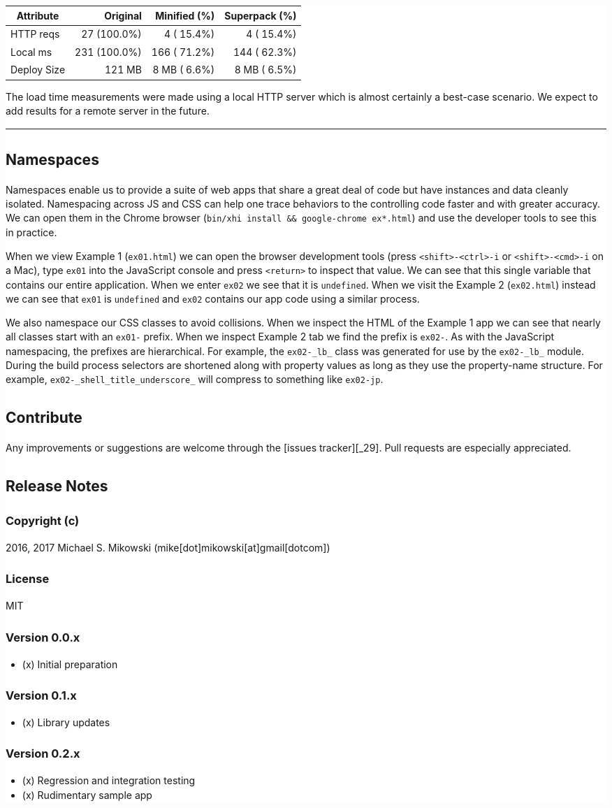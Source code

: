 | Attribute   | Original         | Minified (%)     | Superpack (%)    |
|-------------|-----------------:|-----------------:|-----------------:|
| HTTP reqs   |      27 (100.0%) |       4 ( 15.4%) |       4 ( 15.4%) |
| Local ms    |     231 (100.0%) |     166 ( 71.2%) |     144 ( 62.3%) |
| Deploy Size |           121 MB |    8 MB (  6.6%) |    8 MB (  6.5%) |

The load time measurements were made using a local HTTP server which is almost certainly a best-case scenario. We expect to add results for a remote server in the future.

---
## Namespaces
Namespaces enable us to provide a suite of web apps that share a great deal of code but have instances and data cleanly isolated. Namespacing across JS and CSS can help one trace behaviors to the controlling code faster and with greater accuracy. We can open them in the Chrome browser (`bin/xhi install && google-chrome ex*.html`) and use the developer tools to see this in practice.

When we view Example 1 (`ex01.html`) we can open the browser development tools (press `<shift>-<ctrl>-i` or `<shift>-<cmd>-i` on a Mac), type `ex01` into the JavaScript console and press `<return>` to inspect that value. We can see that this single variable that contains our entire application. When we enter `ex02` we see that it is `undefined`. When we visit the Example 2 (`ex02.html`) instead we can see that `ex01` is `undefined` and `ex02` contains our app code using a similar process.

We also namespace our CSS classes to avoid collisions. When we inspect the HTML of the Example 1 app we can see that nearly all classes start with an `ex01-` prefix. When we inspect Example 2 tab we find the prefix is `ex02-`. As with the JavaScript namespacing, the prefixes are hierarchical. For example, the `ex02-_lb_` class was generated for use by the `ex02-_lb_` module. During the build process selectors are shortened along with property values as long as they use the property-name structure. For example, `ex02-_shell_title_underscore_` will compress to something like `ex02-jp`.

## Contribute
Any improvements or suggestions are welcome through the [issues tracker][_29]. Pull requests are especially appreciated.

## Release Notes
### Copyright (c)
2016, 2017 Michael S. Mikowski (mike[dot]mikowski[at]gmail[dotcom])

### License
MIT

### Version 0.0.x
- (x) Initial preparation

### Version 0.1.x
- (x) Library updates

### Version 0.2.x
- (x) Regression and integration testing
- (x) Rudimentary sample app
